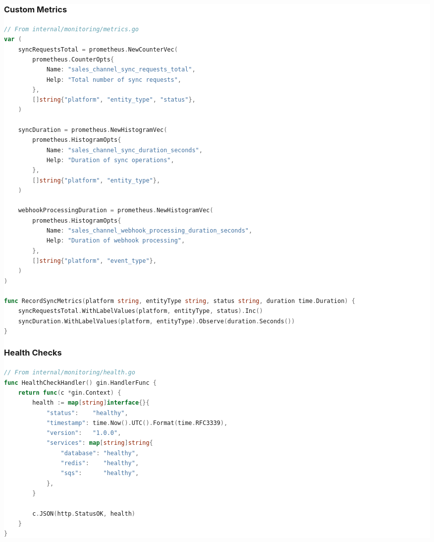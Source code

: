 ### Custom Metrics

```go
// From internal/monitoring/metrics.go
var (
    syncRequestsTotal = prometheus.NewCounterVec(
        prometheus.CounterOpts{
            Name: "sales_channel_sync_requests_total",
            Help: "Total number of sync requests",
        },
        []string{"platform", "entity_type", "status"},
    )
    
    syncDuration = prometheus.NewHistogramVec(
        prometheus.HistogramOpts{
            Name: "sales_channel_sync_duration_seconds",
            Help: "Duration of sync operations",
        },
        []string{"platform", "entity_type"},
    )
    
    webhookProcessingDuration = prometheus.NewHistogramVec(
        prometheus.HistogramOpts{
            Name: "sales_channel_webhook_processing_duration_seconds",
            Help: "Duration of webhook processing",
        },
        []string{"platform", "event_type"},
    )
)

func RecordSyncMetrics(platform string, entityType string, status string, duration time.Duration) {
    syncRequestsTotal.WithLabelValues(platform, entityType, status).Inc()
    syncDuration.WithLabelValues(platform, entityType).Observe(duration.Seconds())
}
```

### Health Checks

```go
// From internal/monitoring/health.go
func HealthCheckHandler() gin.HandlerFunc {
    return func(c *gin.Context) {
        health := map[string]interface{}{
            "status":    "healthy",
            "timestamp": time.Now().UTC().Format(time.RFC3339),
            "version":   "1.0.0",
            "services": map[string]string{
                "database": "healthy",
                "redis":    "healthy",
                "sqs":      "healthy",
            },
        }
        
        c.JSON(http.StatusOK, health)
    }
}
```
